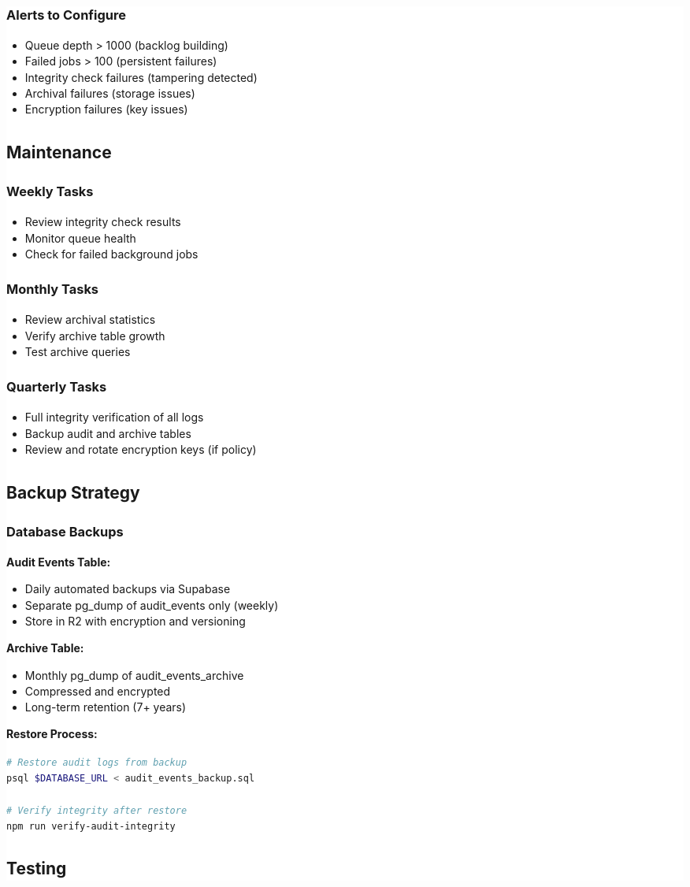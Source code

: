 ### Alerts to Configure

- Queue depth > 1000 (backlog building)
- Failed jobs > 100 (persistent failures)
- Integrity check failures (tampering detected)
- Archival failures (storage issues)
- Encryption failures (key issues)

## Maintenance

### Weekly Tasks

- Review integrity check results
- Monitor queue health
- Check for failed background jobs

### Monthly Tasks

- Review archival statistics
- Verify archive table growth
- Test archive queries

### Quarterly Tasks

- Full integrity verification of all logs
- Backup audit and archive tables
- Review and rotate encryption keys (if policy)

## Backup Strategy

### Database Backups

**Audit Events Table:**
- Daily automated backups via Supabase
- Separate pg_dump of audit_events only (weekly)
- Store in R2 with encryption and versioning

**Archive Table:**
- Monthly pg_dump of audit_events_archive
- Compressed and encrypted
- Long-term retention (7+ years)

**Restore Process:**
```bash
# Restore audit logs from backup
psql $DATABASE_URL < audit_events_backup.sql

# Verify integrity after restore
npm run verify-audit-integrity
```

## Testing
